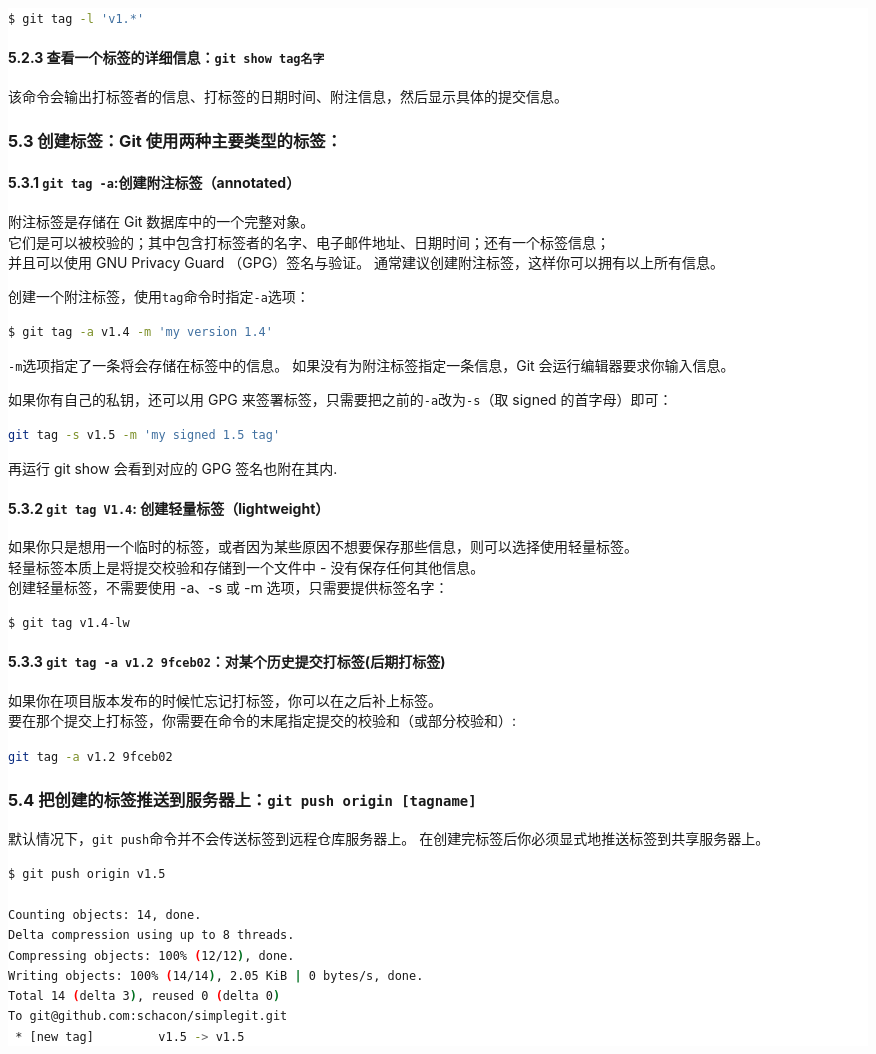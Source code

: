 ```bash
$ git tag -l 'v1.*'
```

#### 5.2.3  查看一个标签的详细信息：`git show tag名字`

该命令会输出打标签者的信息、打标签的日期时间、附注信息，然后显示具体的提交信息。

### 5.3  创建标签：Git 使用两种主要类型的标签：

#### 5.3.1  `git tag -a`:创建附注标签（annotated）

附注标签是存储在 Git 数据库中的一个完整对象。       
它们是可以被校验的；其中包含打标签者的名字、电子邮件地址、日期时间；还有一个标签信息；       
并且可以使用 GNU Privacy Guard （GPG）签名与验证。 通常建议创建附注标签，这样你可以拥有以上所有信息。    

创建一个附注标签，使用`tag`命令时指定`-a`选项：   

```bash
$ git tag -a v1.4 -m 'my version 1.4'    
```

`-m`选项指定了一条将会存储在标签中的信息。 如果没有为附注标签指定一条信息，Git 会运行编辑器要求你输入信息。     

如果你有自己的私钥，还可以用 GPG 来签署标签，只需要把之前的`-a`改为`-s`（取 signed 的首字母）即可：      

```bash
git tag -s v1.5 -m 'my signed 1.5 tag'
```
再运行 git show 会看到对应的 GPG 签名也附在其内.    

#### 5.3.2  `git tag V1.4`: 创建轻量标签（lightweight）    

如果你只是想用一个临时的标签，或者因为某些原因不想要保存那些信息，则可以选择使用轻量标签。     
轻量标签本质上是将提交校验和存储到一个文件中 - 没有保存任何其他信息。       
创建轻量标签，不需要使用 -a、-s 或 -m 选项，只需要提供标签名字：     

```bash
$ git tag v1.4-lw
```

#### 5.3.3  `git tag -a v1.2 9fceb02`：对某个历史提交打标签(后期打标签)    

如果你在项目版本发布的时候忙忘记打标签，你可以在之后补上标签。      
要在那个提交上打标签，你需要在命令的末尾指定提交的校验和（或部分校验和）:    

```bash
git tag -a v1.2 9fceb02    
```

### 5.4  把创建的标签推送到服务器上：`git push origin [tagname]`   

默认情况下，`git push`命令并不会传送标签到远程仓库服务器上。 在创建完标签后你必须显式地推送标签到共享服务器上。     

```bash
$ git push origin v1.5

Counting objects: 14, done.
Delta compression using up to 8 threads.
Compressing objects: 100% (12/12), done.
Writing objects: 100% (14/14), 2.05 KiB | 0 bytes/s, done.
Total 14 (delta 3), reused 0 (delta 0)
To git@github.com:schacon/simplegit.git
 * [new tag]         v1.5 -> v1.5
```
